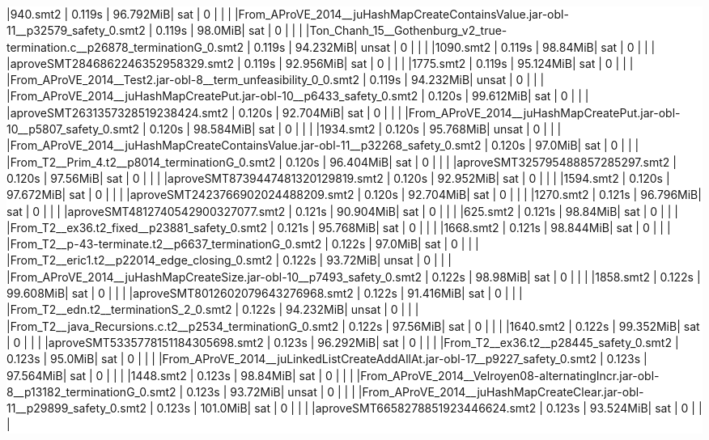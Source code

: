 |940.smt2                                                     |    0.119s | 96.792MiB| sat | 0 |  |  |
|From_AProVE_2014__juHashMapCreateContainsValue.jar-obl-11__p32579_safety_0.smt2 |    0.119s | 98.0MiB| sat | 0 |  |  |
|Ton_Chanh_15__Gothenburg_v2_true-termination.c__p26878_terminationG_0.smt2 |    0.119s | 94.232MiB| unsat | 0 |  |  |
|1090.smt2                                                    |    0.119s | 98.84MiB| sat | 0 |  |  |
|aproveSMT2846862246352958329.smt2                            |    0.119s | 92.956MiB| sat | 0 |  |  |
|1775.smt2                                                    |    0.119s | 95.124MiB| sat | 0 |  |  |
|From_AProVE_2014__Test2.jar-obl-8__term_unfeasibility_0_0.smt2 |    0.119s | 94.232MiB| unsat | 0 |  |  |
|From_AProVE_2014__juHashMapCreatePut.jar-obl-10__p6433_safety_0.smt2 |    0.120s | 99.612MiB| sat | 0 |  |  |
|aproveSMT2631357328519238424.smt2                            |    0.120s | 92.704MiB| sat | 0 |  |  |
|From_AProVE_2014__juHashMapCreatePut.jar-obl-10__p5807_safety_0.smt2 |    0.120s | 98.584MiB| sat | 0 |  |  |
|1934.smt2                                                    |    0.120s | 95.768MiB| unsat | 0 |  |  |
|From_AProVE_2014__juHashMapCreateContainsValue.jar-obl-11__p32268_safety_0.smt2 |    0.120s | 97.0MiB| sat | 0 |  |  |
|From_T2__Prim_4.t2__p8014_terminationG_0.smt2                |    0.120s | 96.404MiB| sat | 0 |  |  |
|aproveSMT325795488857285297.smt2                             |    0.120s | 97.56MiB| sat | 0 |  |  |
|aproveSMT8739447481320129819.smt2                            |    0.120s | 92.952MiB| sat | 0 |  |  |
|1594.smt2                                                    |    0.120s | 97.672MiB| sat | 0 |  |  |
|aproveSMT2423766902024488209.smt2                            |    0.120s | 92.704MiB| sat | 0 |  |  |
|1270.smt2                                                    |    0.121s | 96.796MiB| sat | 0 |  |  |
|aproveSMT4812740542900327077.smt2                            |    0.121s | 90.904MiB| sat | 0 |  |  |
|625.smt2                                                     |    0.121s | 98.84MiB| sat | 0 |  |  |
|From_T2__ex36.t2_fixed__p23881_safety_0.smt2                 |    0.121s | 95.768MiB| sat | 0 |  |  |
|1668.smt2                                                    |    0.121s | 98.844MiB| sat | 0 |  |  |
|From_T2__p-43-terminate.t2__p6637_terminationG_0.smt2        |    0.122s | 97.0MiB| sat | 0 |  |  |
|From_T2__eric1.t2__p22014_edge_closing_0.smt2                |    0.122s | 93.72MiB| unsat | 0 |  |  |
|From_AProVE_2014__juHashMapCreateSize.jar-obl-10__p7493_safety_0.smt2 |    0.122s | 98.98MiB| sat | 0 |  |  |
|1858.smt2                                                    |    0.122s | 99.608MiB| sat | 0 |  |  |
|aproveSMT8012602079643276968.smt2                            |    0.122s | 91.416MiB| sat | 0 |  |  |
|From_T2__edn.t2__terminationS_2_0.smt2                       |    0.122s | 94.232MiB| unsat | 0 |  |  |
|From_T2__java_Recursions.c.t2__p2534_terminationG_0.smt2     |    0.122s | 97.56MiB| sat | 0 |  |  |
|1640.smt2                                                    |    0.122s | 99.352MiB| sat | 0 |  |  |
|aproveSMT5335778151184305698.smt2                            |    0.123s | 96.292MiB| sat | 0 |  |  |
|From_T2__ex36.t2__p28445_safety_0.smt2                       |    0.123s | 95.0MiB| sat | 0 |  |  |
|From_AProVE_2014__juLinkedListCreateAddAllAt.jar-obl-17__p9227_safety_0.smt2 |    0.123s | 97.564MiB| sat | 0 |  |  |
|1448.smt2                                                    |    0.123s | 98.84MiB| sat | 0 |  |  |
|From_AProVE_2014__Velroyen08-alternatingIncr.jar-obl-8__p13182_terminationG_0.smt2 |    0.123s | 93.72MiB| unsat | 0 |  |  |
|From_AProVE_2014__juHashMapCreateClear.jar-obl-11__p29899_safety_0.smt2 |    0.123s | 101.0MiB| sat | 0 |  |  |
|aproveSMT6658278851923446624.smt2                            |    0.123s | 93.524MiB| sat | 0 |  |  |